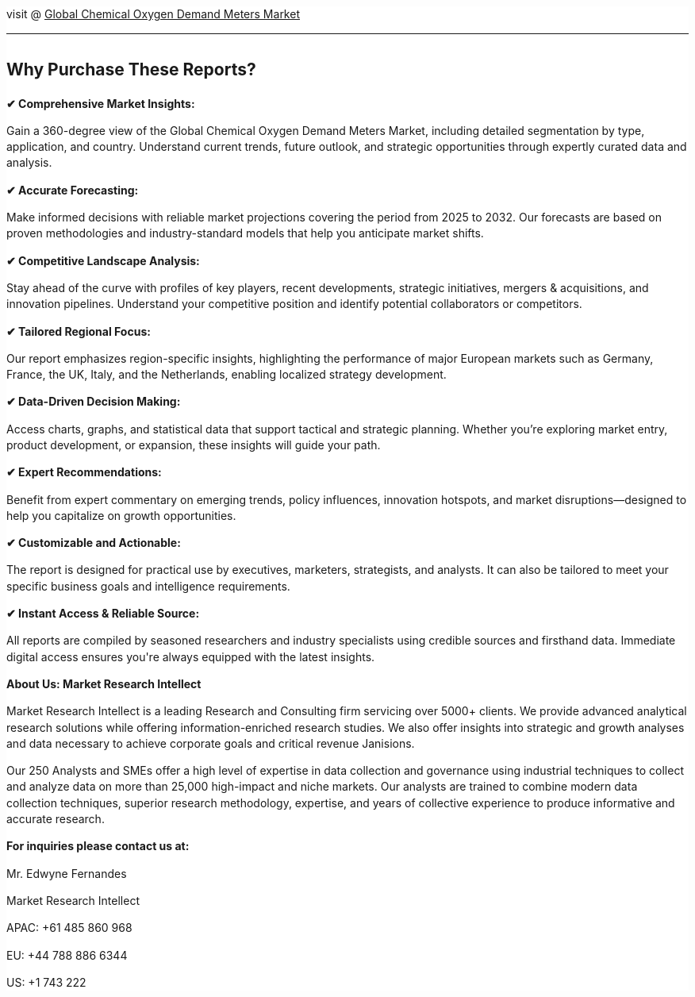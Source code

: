 visit&nbsp;@</strong>&nbsp;</span><span class="font-[700]"><a href="https://www.marketresearchintellect.com/product/chemical-oxygen-demand-meters-market-size-and-forecast/?utm_source=Linkedin&utm_medium=805" target="_blank" data-tracking-control-name="article-ssr-frontend-pulse_little-text-block" data-tracking-will-navigate="" data-test-link="">Global Chemical Oxygen Demand Meters Market</a></span></p></blockquote><hr /><h2>Why Purchase These Reports?</h2><p><strong>✔ Comprehensive Market Insights:</strong></p><p>Gain a 360-degree view of the Global Chemical Oxygen Demand Meters Market, including detailed segmentation by type, application, and country. Understand current trends, future outlook, and strategic opportunities through expertly curated data and analysis.</p><p><strong>✔ Accurate Forecasting:</strong></p><p>Make informed decisions with reliable market projections covering the period from 2025 to 2032. Our forecasts are based on proven methodologies and industry-standard models that help you anticipate market shifts.</p><p><strong>✔ Competitive Landscape Analysis:</strong></p><p>Stay ahead of the curve with profiles of key players, recent developments, strategic initiatives, mergers &amp; acquisitions, and innovation pipelines. Understand your competitive position and identify potential collaborators or competitors.</p><p><strong>✔ Tailored Regional Focus:</strong></p><p>Our report emphasizes region-specific insights, highlighting the performance of major European markets such as Germany, France, the UK, Italy, and the Netherlands, enabling localized strategy development.</p><p><strong>✔ Data-Driven Decision Making:</strong></p><p>Access charts, graphs, and statistical data that support tactical and strategic planning. Whether you&rsquo;re exploring market entry, product development, or expansion, these insights will guide your path.</p><p><strong>✔ Expert Recommendations:</strong></p><p>Benefit from expert commentary on emerging trends, policy influences, innovation hotspots, and market disruptions&mdash;designed to help you capitalize on growth opportunities.</p><p><strong>✔ Customizable and Actionable:</strong></p><p>The report is designed for practical use by executives, marketers, strategists, and analysts. It can also be tailored to meet your specific business goals and intelligence requirements.</p><p><strong>✔ Instant Access &amp; Reliable Source:</strong></p><p>All reports are compiled by seasoned researchers and industry specialists using credible sources and firsthand data. Immediate digital access ensures you're always equipped with the latest insights.</p><p><strong><span class="font-[700]">About Us: Market Research Intellect</span></strong></p><p><span class="">Market Research Intellect is a leading Research and Consulting firm servicing over 5000+ clients. We provide advanced analytical research solutions while offering information-enriched research studies.&nbsp;</span>We also offer insights into strategic and growth analyses and data necessary to achieve corporate goals and critical revenue Janisions.</p><p><span class="">Our 250 Analysts and SMEs offer a high level of expertise in data collection and governance using industrial techniques to collect and analyze data on more than 25,000 high-impact and niche markets. Our analysts are trained to combine modern data collection techniques, superior research methodology, expertise, and years of collective experience to produce informative and accurate research.</span></p><p><strong>For inquiries please contact us at:</strong></p><p>Mr. Edwyne Fernandes</p><p>Market Research Intellect</p><p>APAC: +61 485 860 968</p><p>EU: +44 788 886 6344</p><p>US: +1 743 222